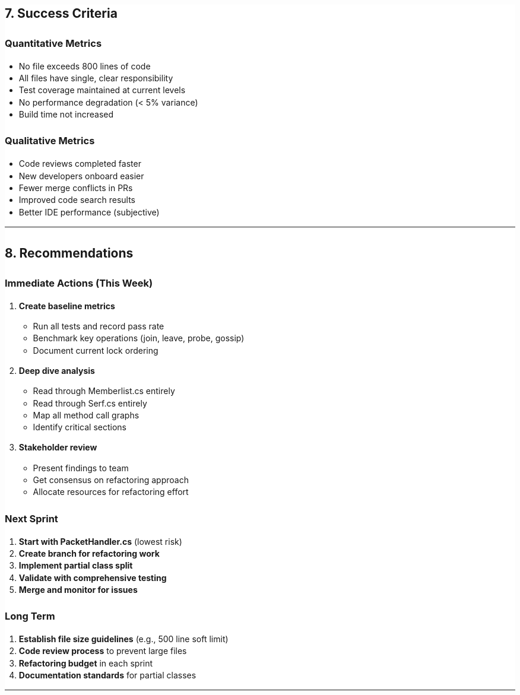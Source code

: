 
## 7. Success Criteria

### Quantitative Metrics
- No file exceeds 800 lines of code
- All files have single, clear responsibility
- Test coverage maintained at current levels
- No performance degradation (< 5% variance)
- Build time not increased

### Qualitative Metrics
- Code reviews completed faster
- New developers onboard easier
- Fewer merge conflicts in PRs
- Improved code search results
- Better IDE performance (subjective)

---

## 8. Recommendations

### Immediate Actions (This Week)
1. **Create baseline metrics**
   - Run all tests and record pass rate
   - Benchmark key operations (join, leave, probe, gossip)
   - Document current lock ordering

2. **Deep dive analysis**
   - Read through Memberlist.cs entirely
   - Read through Serf.cs entirely
   - Map all method call graphs
   - Identify critical sections

3. **Stakeholder review**
   - Present findings to team
   - Get consensus on refactoring approach
   - Allocate resources for refactoring effort

### Next Sprint
1. **Start with PacketHandler.cs** (lowest risk)
2. **Create branch for refactoring work**
3. **Implement partial class split**
4. **Validate with comprehensive testing**
5. **Merge and monitor for issues**

### Long Term
1. **Establish file size guidelines** (e.g., 500 line soft limit)
2. **Code review process** to prevent large files
3. **Refactoring budget** in each sprint
4. **Documentation standards** for partial classes

---